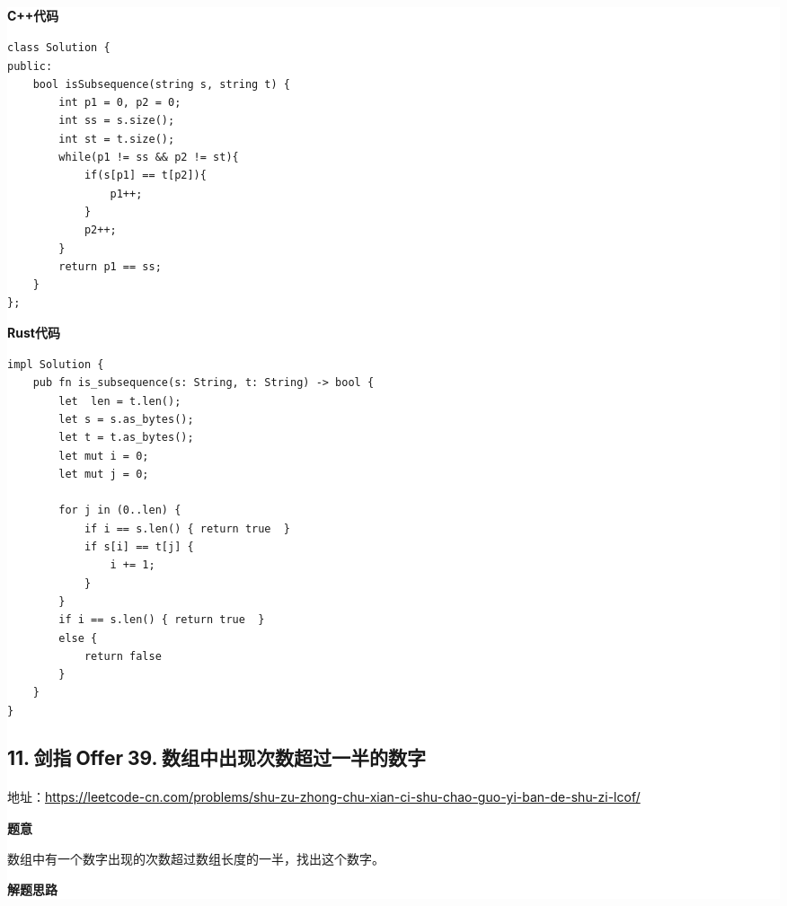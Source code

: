 
__C++代码__
```
class Solution {
public:
    bool isSubsequence(string s, string t) {
        int p1 = 0, p2 = 0;
        int ss = s.size();
        int st = t.size();
        while(p1 != ss && p2 != st){
            if(s[p1] == t[p2]){
                p1++;
            }
            p2++;
        }
        return p1 == ss;
    }
};
```
__Rust代码__

```
impl Solution {
    pub fn is_subsequence(s: String, t: String) -> bool {
        let  len = t.len();
        let s = s.as_bytes();
        let t = t.as_bytes();
        let mut i = 0;
        let mut j = 0;
        
        for j in (0..len) {
            if i == s.len() { return true  }
            if s[i] == t[j] {
                i += 1;
            }
        }
        if i == s.len() { return true  }
        else {
            return false
        }
    }
}
```


## 11.  剑指 Offer 39. 数组中出现次数超过一半的数字
地址：https://leetcode-cn.com/problems/shu-zu-zhong-chu-xian-ci-shu-chao-guo-yi-ban-de-shu-zi-lcof/

__题意__

数组中有一个数字出现的次数超过数组长度的一半，找出这个数字。

__解题思路__
